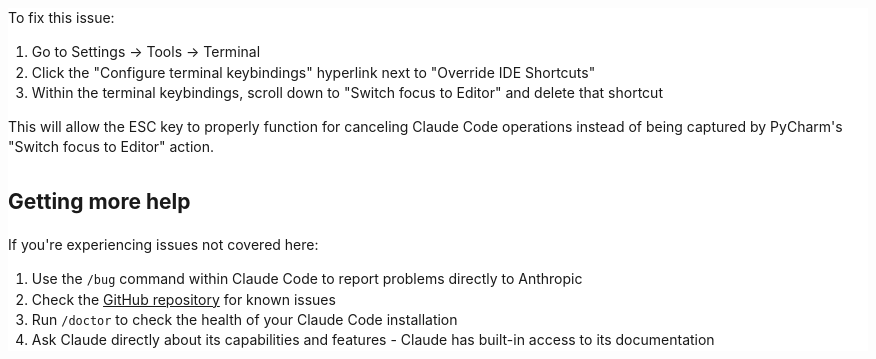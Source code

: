 To fix this issue:

1. Go to Settings → Tools → Terminal
2. Click the "Configure terminal keybindings" hyperlink next to "Override IDE Shortcuts"
3. Within the terminal keybindings, scroll down to "Switch focus to Editor" and delete that shortcut

This will allow the ESC key to properly function for canceling Claude Code operations instead of being captured by PyCharm's "Switch focus to Editor" action.

## Getting more help

If you're experiencing issues not covered here:

1. Use the `/bug` command within Claude Code to report problems directly to Anthropic
2. Check the [GitHub repository](https://github.com/anthropics/claude-code) for known issues
3. Run `/doctor` to check the health of your Claude Code installation
4. Ask Claude directly about its capabilities and features - Claude has built-in access to its documentation
